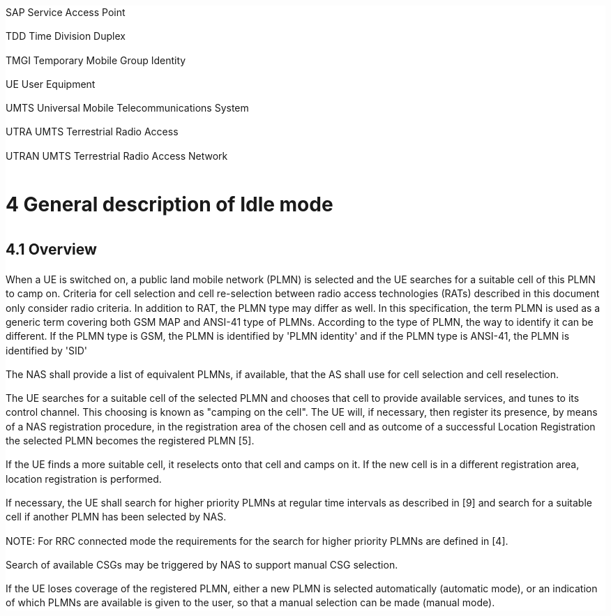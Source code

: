 SAP Service Access Point

TDD Time Division Duplex

TMGI Temporary Mobile Group Identity

UE User Equipment

UMTS Universal Mobile Telecommunications System

UTRA UMTS Terrestrial Radio Access

UTRAN UMTS Terrestrial Radio Access Network

4 General description of Idle mode
==================================

4.1 Overview
------------

When a UE is switched on, a public land mobile network (PLMN) is
selected and the UE searches for a suitable cell of this PLMN to camp
on. Criteria for cell selection and cell re-selection between radio
access technologies (RATs) described in this document only consider
radio criteria. In addition to RAT, the PLMN type may differ as well. In
this specification, the term PLMN is used as a generic term covering
both GSM MAP and ANSI-41 type of PLMNs. According to the type of PLMN,
the way to identify it can be different. If the PLMN type is GSM, the
PLMN is identified by \'PLMN identity\' and if the PLMN type is ANSI-41,
the PLMN is identified by \'SID\'

The NAS shall provide a list of equivalent PLMNs, if available, that the
AS shall use for cell selection and cell reselection.

The UE searches for a suitable cell of the selected PLMN and chooses
that cell to provide available services, and tunes to its control
channel. This choosing is known as \"camping on the cell\". The UE will,
if necessary, then register its presence, by means of a NAS registration
procedure, in the registration area of the chosen cell and as outcome of
a successful Location Registration the selected PLMN becomes the
registered PLMN \[5\].

If the UE finds a more suitable cell, it reselects onto that cell and
camps on it. If the new cell is in a different registration area,
location registration is performed.

If necessary, the UE shall search for higher priority PLMNs at regular
time intervals as described in \[9\] and search for a suitable cell if
another PLMN has been selected by NAS.

NOTE: For RRC connected mode the requirements for the search for higher
priority PLMNs are defined in \[4\].

Search of available CSGs may be triggered by NAS to support manual CSG
selection.

If the UE loses coverage of the registered PLMN, either a new PLMN is
selected automatically (automatic mode), or an indication of which PLMNs
are available is given to the user, so that a manual selection can be
made (manual mode).
